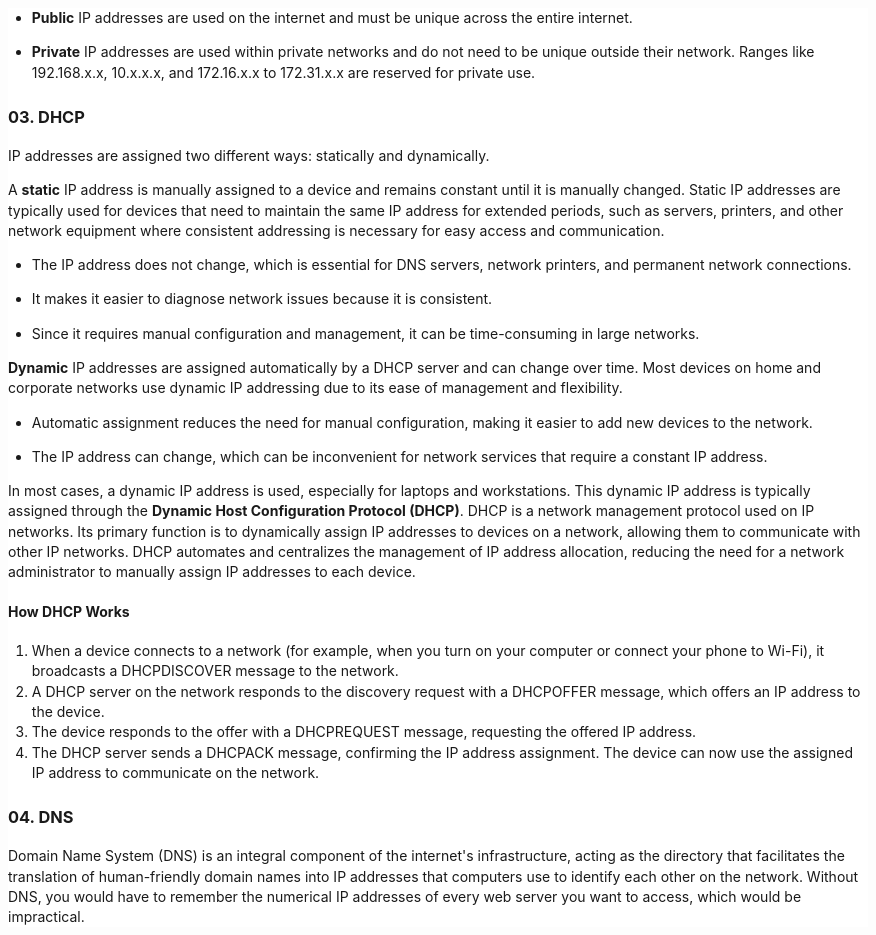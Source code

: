 - **Public** IP addresses are used on the internet and must be unique across the entire internet.

- **Private** IP addresses are used within private networks and do not need to be unique outside their network. Ranges like 192.168.x.x, 10.x.x.x, and 172.16.x.x to 172.31.x.x are reserved for private use.

### 03. DHCP

IP addresses are assigned two different ways: statically and dynamically.

A **static** IP address is manually assigned to a device and remains constant until it is manually changed. Static IP addresses are typically used for devices that need to maintain the same IP address for extended periods, such as servers, printers, and other network equipment where consistent addressing is necessary for easy access and communication.

- The IP address does not change, which is essential for DNS servers, network printers, and permanent network connections.

- It makes it easier to diagnose network issues because it is consistent.

- Since it requires manual configuration and management, it can be time-consuming in large networks.

**Dynamic** IP addresses are assigned automatically by a DHCP server and can change over time. Most devices on home and corporate networks use dynamic IP addressing due to its ease of management and flexibility.

- Automatic assignment reduces the need for manual configuration, making it easier to add new devices to the network.

- The IP address can change, which can be inconvenient for network services that require a constant IP address.

In most cases, a dynamic IP address is used, especially for laptops and workstations. This dynamic IP address is typically assigned through the **Dynamic Host Configuration Protocol (DHCP)**. DHCP is a network management protocol used on IP networks. Its primary function is to dynamically assign IP addresses to devices on a network, allowing them to communicate with other IP networks. DHCP automates and centralizes the management of IP address allocation, reducing the need for a network administrator to manually assign IP addresses to each device.

#### How DHCP Works

1. When a device connects to a network (for example, when you turn on your computer or connect your phone to Wi-Fi), it broadcasts a DHCPDISCOVER message to the network.
2. A DHCP server on the network responds to the discovery request with a DHCPOFFER message, which offers an IP address to the device.
3. The device responds to the offer with a DHCPREQUEST message, requesting the offered IP address.
4. The DHCP server sends a DHCPACK message, confirming the IP address assignment. The device can now use the assigned IP address to communicate on the network.

### 04. DNS

Domain Name System (DNS) is an integral component of the internet's infrastructure, acting as the directory that facilitates the translation of human-friendly domain names into IP addresses that computers use to identify each other on the network. Without DNS, you would have to remember the numerical IP addresses of every web server you want to access, which would be impractical. 
